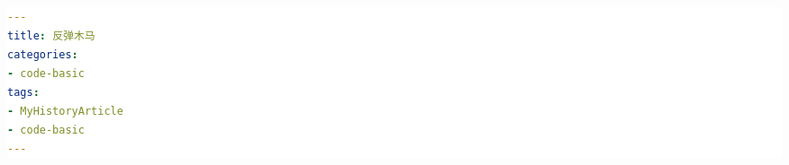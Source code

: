 ```yaml
---
title: 反弹木马
categories:
- code-basic
tags:
- MyHistoryArticle
- code-basic
---
```

<!DOCTYPE html>
<html lang="en">
  <head>
    <meta charset="utf-8">
    <meta name="viewport" content="width=device-width, initial-scale=1.0">
    <title>反弹木马</title>
    <style type="text/css" media="all">
      body {
        margin: 0;
        font-family: "Helvetica Neue", Helvetica, Arial, "Hiragino Sans GB", sans-serif;
        font-size: 14px;
        line-height: 20px;
        color: #777;
        background-color: white;
      }
      .container {
        width: 700px;
        margin-right: auto;
        margin-left: auto;
      }

      .post {
        font-family: Georgia, "Times New Roman", Times, "SimSun", serif;
        position: relative;
        padding: 70px;
        bottom: 0;
        overflow-y: auto;
        font-size: 16px;
        font-weight: normal;
        line-height: 25px;
        color: #515151;
      }

      .post h1{
        font-size: 50px;
        font-weight: 500;
        line-height: 60px;
        margin-bottom: 40px;
        color: inherit;
      }

      .post p {
        margin: 0 0 35px 0;
      }
